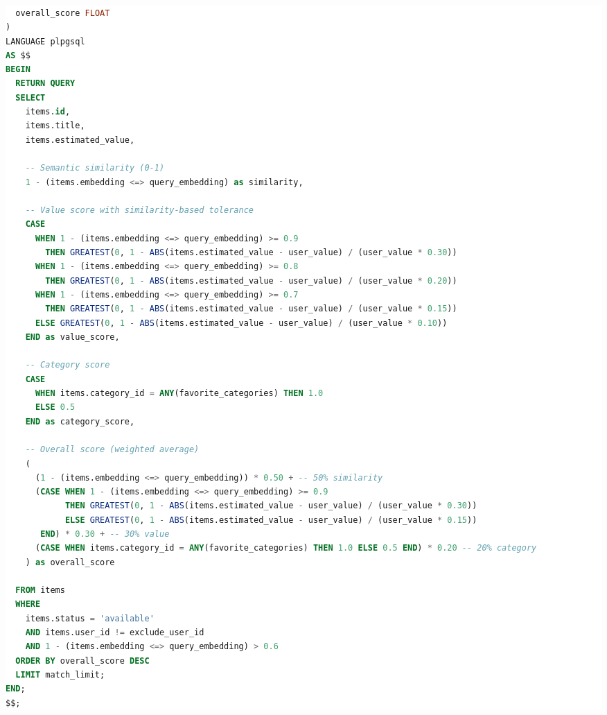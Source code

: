 ```sql
  overall_score FLOAT
)
LANGUAGE plpgsql
AS $$
BEGIN
  RETURN QUERY
  SELECT
    items.id,
    items.title,
    items.estimated_value,
    
    -- Semantic similarity (0-1)
    1 - (items.embedding <=> query_embedding) as similarity,
    
    -- Value score with similarity-based tolerance
    CASE 
      WHEN 1 - (items.embedding <=> query_embedding) >= 0.9 
        THEN GREATEST(0, 1 - ABS(items.estimated_value - user_value) / (user_value * 0.30))
      WHEN 1 - (items.embedding <=> query_embedding) >= 0.8
        THEN GREATEST(0, 1 - ABS(items.estimated_value - user_value) / (user_value * 0.20))
      WHEN 1 - (items.embedding <=> query_embedding) >= 0.7
        THEN GREATEST(0, 1 - ABS(items.estimated_value - user_value) / (user_value * 0.15))
      ELSE GREATEST(0, 1 - ABS(items.estimated_value - user_value) / (user_value * 0.10))
    END as value_score,
    
    -- Category score
    CASE 
      WHEN items.category_id = ANY(favorite_categories) THEN 1.0
      ELSE 0.5
    END as category_score,
    
    -- Overall score (weighted average)
    (
      (1 - (items.embedding <=> query_embedding)) * 0.50 + -- 50% similarity
      (CASE WHEN 1 - (items.embedding <=> query_embedding) >= 0.9 
            THEN GREATEST(0, 1 - ABS(items.estimated_value - user_value) / (user_value * 0.30))
            ELSE GREATEST(0, 1 - ABS(items.estimated_value - user_value) / (user_value * 0.15))
       END) * 0.30 + -- 30% value
      (CASE WHEN items.category_id = ANY(favorite_categories) THEN 1.0 ELSE 0.5 END) * 0.20 -- 20% category
    ) as overall_score
    
  FROM items
  WHERE 
    items.status = 'available'
    AND items.user_id != exclude_user_id
    AND 1 - (items.embedding <=> query_embedding) > 0.6
  ORDER BY overall_score DESC
  LIMIT match_limit;
END;
$$;
```
